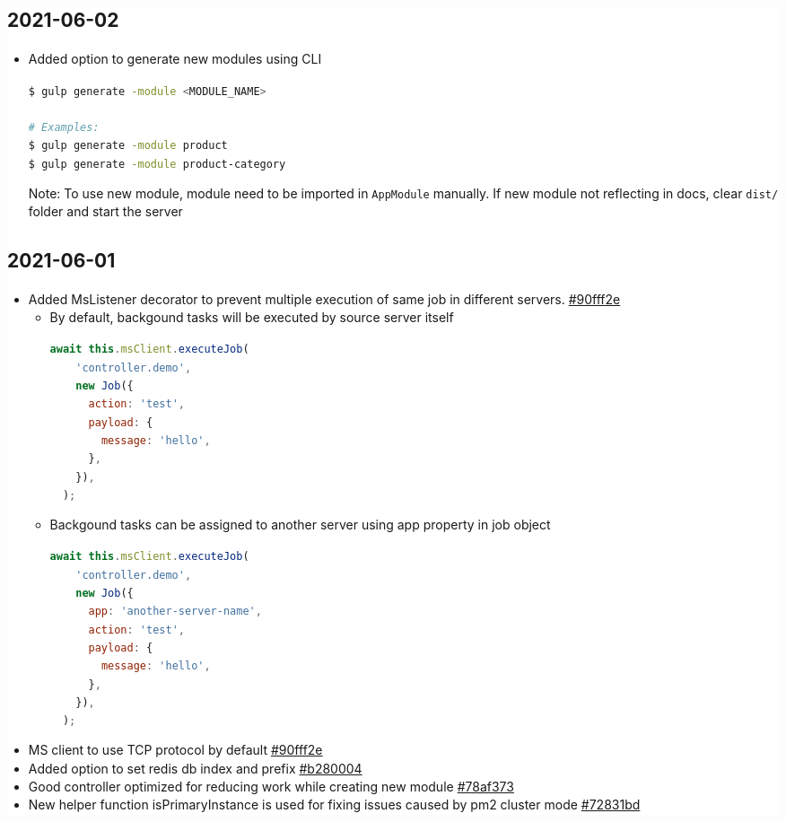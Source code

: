 ## 2021-06-02
- Added option to generate new modules using CLI
  ```bash
  $ gulp generate -module <MODULE_NAME>

  # Examples:
  $ gulp generate -module product
  $ gulp generate -module product-category
  ```

  Note: To use new module, module need to be imported in ``` AppModule ``` manually. If new module not reflecting in docs, clear ``` dist/ ``` folder and start the server

## 2021-06-01
- Added MsListener decorator to prevent multiple execution of same job in different servers. [#90fff2e](https://github.com/NewAgeSMBDevelopers/nest-core-framework/commit/90fff2ee94b2a4a519f04b4d6ad5c5104cfd02c4)
  - By default, backgound tasks will be executed by source server itself
    ```js
    await this.msClient.executeJob(
        'controller.demo',
        new Job({
          action: 'test',
          payload: {
            message: 'hello',
          },
        }),
      );
    ```
  - Backgound tasks can be assigned to another server using app property in job object
    ```js
    await this.msClient.executeJob(
        'controller.demo',
        new Job({
          app: 'another-server-name',
          action: 'test',
          payload: {
            message: 'hello',
          },
        }),
      );
    ```
- MS client to use TCP protocol by default [#90fff2e](https://github.com/NewAgeSMBDevelopers/nest-core-framework/commit/90fff2ee94b2a4a519f04b4d6ad5c5104cfd02c4)
- Added option to set redis db index and prefix [#b280004](https://github.com/NewAgeSMBDevelopers/nest-core-framework/commit/b2800048e5c338a7162c75481804fcb44456045f)
- Good controller optimized for reducing work while creating new module [#78af373](https://github.com/NewAgeSMBDevelopers/nest-core-framework/commit/78af3737019824c4d1de3aa556aeac1ec3db9550)
- New helper function isPrimaryInstance is used for fixing issues caused by pm2 cluster mode [#72831bd](https://github.com/NewAgeSMBDevelopers/nest-core-framework/commit/72831bd63d75761e6901137aad801b1d6e7d85a6)
